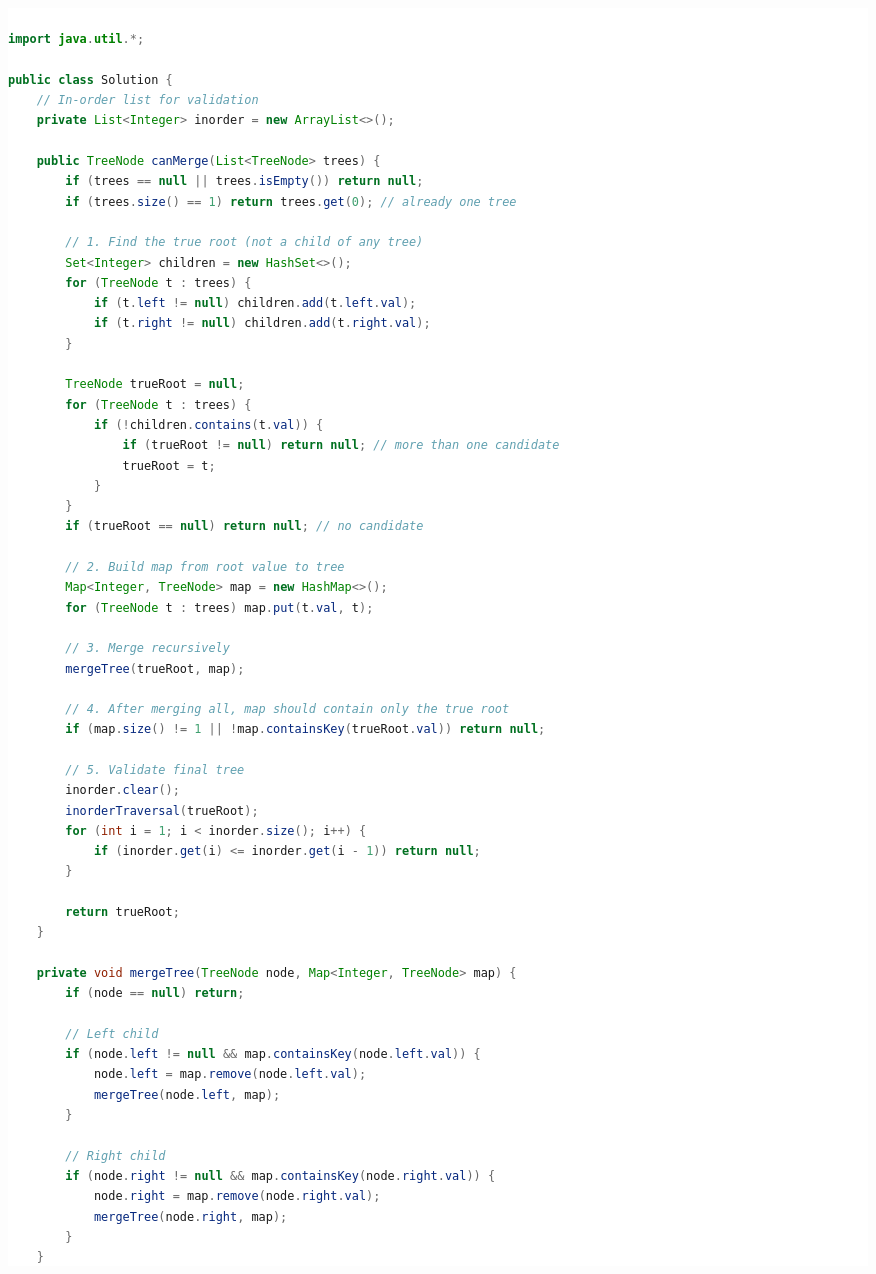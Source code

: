 ```java

import java.util.*;

public class Solution {
    // In‑order list for validation
    private List<Integer> inorder = new ArrayList<>();

    public TreeNode canMerge(List<TreeNode> trees) {
        if (trees == null || trees.isEmpty()) return null;
        if (trees.size() == 1) return trees.get(0); // already one tree

        // 1. Find the true root (not a child of any tree)
        Set<Integer> children = new HashSet<>();
        for (TreeNode t : trees) {
            if (t.left != null) children.add(t.left.val);
            if (t.right != null) children.add(t.right.val);
        }

        TreeNode trueRoot = null;
        for (TreeNode t : trees) {
            if (!children.contains(t.val)) {
                if (trueRoot != null) return null; // more than one candidate
                trueRoot = t;
            }
        }
        if (trueRoot == null) return null; // no candidate

        // 2. Build map from root value to tree
        Map<Integer, TreeNode> map = new HashMap<>();
        for (TreeNode t : trees) map.put(t.val, t);

        // 3. Merge recursively
        mergeTree(trueRoot, map);

        // 4. After merging all, map should contain only the true root
        if (map.size() != 1 || !map.containsKey(trueRoot.val)) return null;

        // 5. Validate final tree
        inorder.clear();
        inorderTraversal(trueRoot);
        for (int i = 1; i < inorder.size(); i++) {
            if (inorder.get(i) <= inorder.get(i - 1)) return null;
        }

        return trueRoot;
    }

    private void mergeTree(TreeNode node, Map<Integer, TreeNode> map) {
        if (node == null) return;

        // Left child
        if (node.left != null && map.containsKey(node.left.val)) {
            node.left = map.remove(node.left.val);
            mergeTree(node.left, map);
        }

        // Right child
        if (node.right != null && map.containsKey(node.right.val)) {
            node.right = map.remove(node.right.val);
            mergeTree(node.right, map);
        }
    }

```